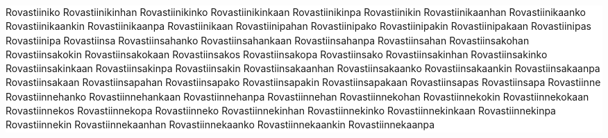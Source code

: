 Rovastiiniko
Rovastiinikinhan
Rovastiinikinko
Rovastiinikinkaan
Rovastiinikinpa
Rovastiinikin
Rovastiinikaanhan
Rovastiinikaanko
Rovastiinikaankin
Rovastiinikaanpa
Rovastiinikaan
Rovastiinipahan
Rovastiinipako
Rovastiinipakin
Rovastiinipakaan
Rovastiinipas
Rovastiinipa
Rovastiinsa
Rovastiinsahanko
Rovastiinsahankaan
Rovastiinsahanpa
Rovastiinsahan
Rovastiinsakohan
Rovastiinsakokin
Rovastiinsakokaan
Rovastiinsakos
Rovastiinsakopa
Rovastiinsako
Rovastiinsakinhan
Rovastiinsakinko
Rovastiinsakinkaan
Rovastiinsakinpa
Rovastiinsakin
Rovastiinsakaanhan
Rovastiinsakaanko
Rovastiinsakaankin
Rovastiinsakaanpa
Rovastiinsakaan
Rovastiinsapahan
Rovastiinsapako
Rovastiinsapakin
Rovastiinsapakaan
Rovastiinsapas
Rovastiinsapa
Rovastiinne
Rovastiinnehanko
Rovastiinnehankaan
Rovastiinnehanpa
Rovastiinnehan
Rovastiinnekohan
Rovastiinnekokin
Rovastiinnekokaan
Rovastiinnekos
Rovastiinnekopa
Rovastiinneko
Rovastiinnekinhan
Rovastiinnekinko
Rovastiinnekinkaan
Rovastiinnekinpa
Rovastiinnekin
Rovastiinnekaanhan
Rovastiinnekaanko
Rovastiinnekaankin
Rovastiinnekaanpa